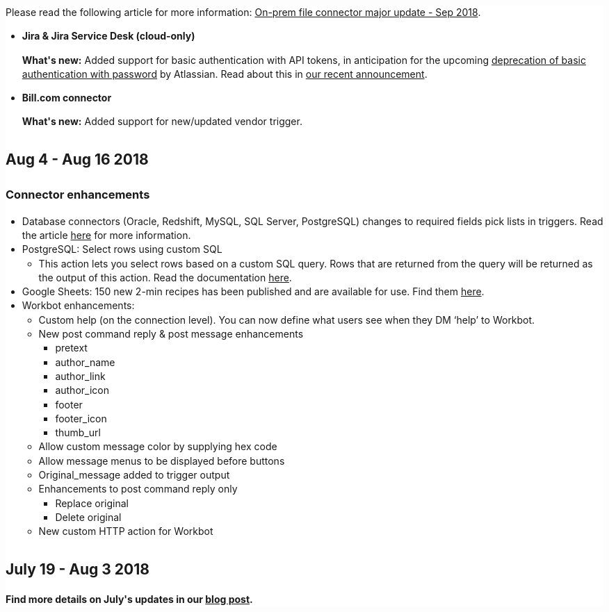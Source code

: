   Please read the following article for more information: [On-prem file connector major update - Sep 2018](https://support.workato.com/support/solutions/articles/1000267630-on-prem-file-connector-major-update-sep-2018).

- **Jira & Jira Service Desk (cloud-only)**

  **What's new:** Added support for basic authentication with API tokens, in anticipation for the upcoming [deprecation of basic authentication with password](https://developer.atlassian.com/cloud/jira/platform/deprecation-notice-basic-auth-and-cookie-based-auth/) by Atlassian. Read about this in [our recent announcement](https://support.workato.com/support/solutions/articles/1000267662-jira-cloud-only-jira-service-desk-deprecation-of-basic-authentication-with-password).

- **Bill.com connector**

  **What's new:** Added support for new/updated vendor trigger.



## Aug 4 - Aug 16 2018

### Connector enhancements
- Database connectors (Oracle, Redshift, MySQL, SQL Server, PostgreSQL) changes to required fields pick lists in triggers. Read the article [here](https://support.workato.com/support/solutions/articles/1000267334-draft-update-to-database-connectors-trigger-pick-lists) for more information.
- PostgreSQL: Select rows using custom SQL
  - This action lets you select rows based on a custom SQL query. Rows that are returned from the query will be returned as the output of this action. Read the documentation [here](/connectors/postgresql/select.md#select-rows-using-custom-sql).
- Google Sheets: 150 new 2-min recipes has been published and are available for use. Find them [here](https://www.workato.com/recipes/19394-add-new-payments-in-quickbooks-to-google-sheets).
- Workbot enhancements:
  - Custom help (on the connection level). You can now define what users see when they DM ‘help’ to Workbot.
  - New post command reply & post message enhancements
    - pretext
    - author_name
    - author_link
    - author_icon
    - footer
    - footer_icon
    - thumb_url
  - Allow custom message color by supplying hex code
  - Allow message menus to be displayed before buttons
  - Original_message added to trigger output
  - Enhancements to post command reply only
    - Replace original
    - Delete original
  - New custom HTTP action for Workbot

## July 19 - Aug 3 2018
**Find more details on July's updates in our [blog post](https://product.workato.com/2018/08/02/august-2018-product-release/).**
